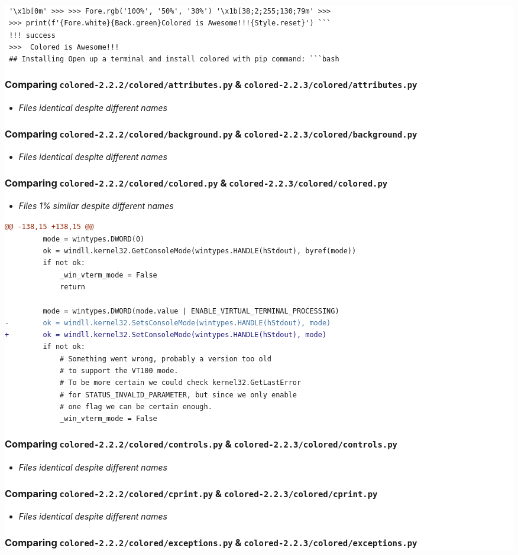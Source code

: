 ```diff
 '\x1b[0m' >>> >>> Fore.rgb('100%', '50%', '30%') '\x1b[38;2;255;130;79m' >>>
 >>> print(f'{Fore.white}{Back.green}Colored is Awesome!!!{Style.reset}') ```
 !!! success
 >>>  Colored is Awesome!!!
 ## Installing Open up a terminal and install colored with pip command: ```bash
```

### Comparing `colored-2.2.2/colored/attributes.py` & `colored-2.2.3/colored/attributes.py`

 * *Files identical despite different names*

### Comparing `colored-2.2.2/colored/background.py` & `colored-2.2.3/colored/background.py`

 * *Files identical despite different names*

### Comparing `colored-2.2.2/colored/colored.py` & `colored-2.2.3/colored/colored.py`

 * *Files 1% similar despite different names*

```diff
@@ -138,15 +138,15 @@
         mode = wintypes.DWORD(0)
         ok = windll.kernel32.GetConsoleMode(wintypes.HANDLE(hStdout), byref(mode))
         if not ok:
             _win_vterm_mode = False
             return
 
         mode = wintypes.DWORD(mode.value | ENABLE_VIRTUAL_TERMINAL_PROCESSING)
-        ok = windll.kernel32.SetsConsoleMode(wintypes.HANDLE(hStdout), mode)
+        ok = windll.kernel32.SetConsoleMode(wintypes.HANDLE(hStdout), mode)
         if not ok:
             # Something went wrong, probably a version too old
             # to support the VT100 mode.
             # To be more certain we could check kernel32.GetLastError
             # for STATUS_INVALID_PARAMETER, but since we only enable
             # one flag we can be certain enough.
             _win_vterm_mode = False
```

### Comparing `colored-2.2.2/colored/controls.py` & `colored-2.2.3/colored/controls.py`

 * *Files identical despite different names*

### Comparing `colored-2.2.2/colored/cprint.py` & `colored-2.2.3/colored/cprint.py`

 * *Files identical despite different names*

### Comparing `colored-2.2.2/colored/exceptions.py` & `colored-2.2.3/colored/exceptions.py`
